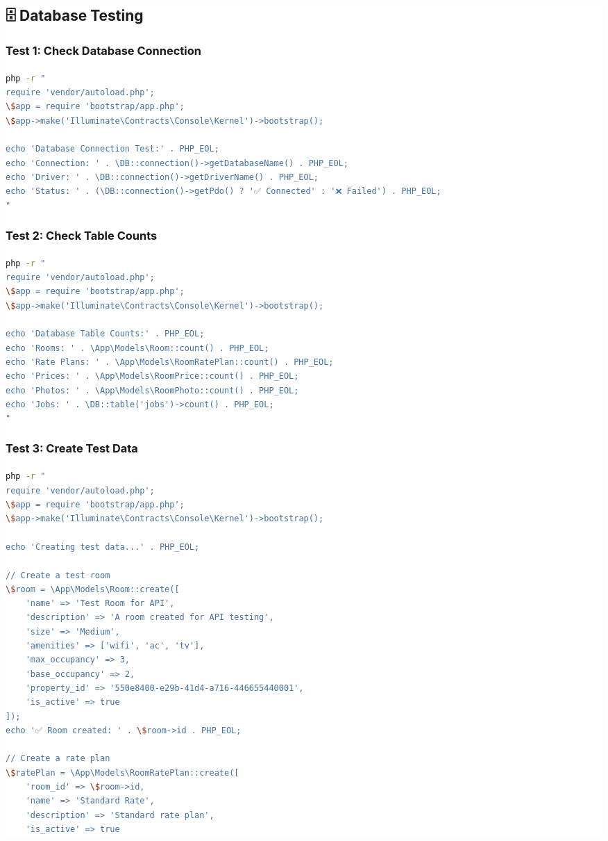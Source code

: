 
## 🗄️ **Database Testing**

### **Test 1: Check Database Connection**

```bash
php -r "
require 'vendor/autoload.php';
\$app = require 'bootstrap/app.php';
\$app->make('Illuminate\Contracts\Console\Kernel')->bootstrap();

echo 'Database Connection Test:' . PHP_EOL;
echo 'Connection: ' . \DB::connection()->getDatabaseName() . PHP_EOL;
echo 'Driver: ' . \DB::connection()->getDriverName() . PHP_EOL;
echo 'Status: ' . (\DB::connection()->getPdo() ? '✅ Connected' : '❌ Failed') . PHP_EOL;
"
```

### **Test 2: Check Table Counts**

```bash
php -r "
require 'vendor/autoload.php';
\$app = require 'bootstrap/app.php';
\$app->make('Illuminate\Contracts\Console\Kernel')->bootstrap();

echo 'Database Table Counts:' . PHP_EOL;
echo 'Rooms: ' . \App\Models\Room::count() . PHP_EOL;
echo 'Rate Plans: ' . \App\Models\RoomRatePlan::count() . PHP_EOL;
echo 'Prices: ' . \App\Models\RoomPrice::count() . PHP_EOL;
echo 'Photos: ' . \App\Models\RoomPhoto::count() . PHP_EOL;
echo 'Jobs: ' . \DB::table('jobs')->count() . PHP_EOL;
"
```

### **Test 3: Create Test Data**

```bash
php -r "
require 'vendor/autoload.php';
\$app = require 'bootstrap/app.php';
\$app->make('Illuminate\Contracts\Console\Kernel')->bootstrap();

echo 'Creating test data...' . PHP_EOL;

// Create a test room
\$room = \App\Models\Room::create([
    'name' => 'Test Room for API',
    'description' => 'A room created for API testing',
    'size' => 'Medium',
    'amenities' => ['wifi', 'ac', 'tv'],
    'max_occupancy' => 3,
    'base_occupancy' => 2,
    'property_id' => '550e8400-e29b-41d4-a716-446655440001',
    'is_active' => true
]);
echo '✅ Room created: ' . \$room->id . PHP_EOL;

// Create a rate plan
\$ratePlan = \App\Models\RoomRatePlan::create([
    'room_id' => \$room->id,
    'name' => 'Standard Rate',
    'description' => 'Standard rate plan',
    'is_active' => true
```